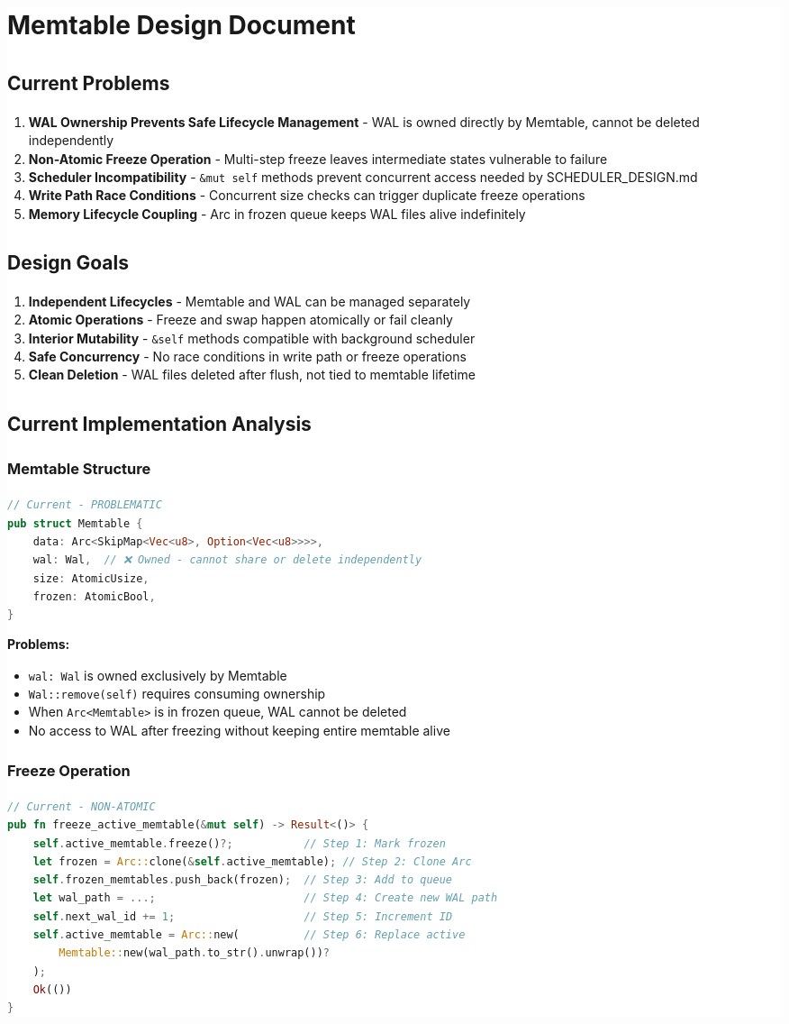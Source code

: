 # Memtable Design Document

## Current Problems

1. **WAL Ownership Prevents Safe Lifecycle Management** - WAL is owned directly by Memtable, cannot be deleted independently
2. **Non-Atomic Freeze Operation** - Multi-step freeze leaves intermediate states vulnerable to failure
3. **Scheduler Incompatibility** - `&mut self` methods prevent concurrent access needed by SCHEDULER_DESIGN.md
4. **Write Path Race Conditions** - Concurrent size checks can trigger duplicate freeze operations
5. **Memory Lifecycle Coupling** - Arc<Memtable> in frozen queue keeps WAL files alive indefinitely

## Design Goals

1. **Independent Lifecycles** - Memtable and WAL can be managed separately
2. **Atomic Operations** - Freeze and swap happen atomically or fail cleanly
3. **Interior Mutability** - `&self` methods compatible with background scheduler
4. **Safe Concurrency** - No race conditions in write path or freeze operations
5. **Clean Deletion** - WAL files deleted after flush, not tied to memtable lifetime

## Current Implementation Analysis

### Memtable Structure

```rust
// Current - PROBLEMATIC
pub struct Memtable {
    data: Arc<SkipMap<Vec<u8>, Option<Vec<u8>>>>,
    wal: Wal,  // ❌ Owned - cannot share or delete independently
    size: AtomicUsize,
    frozen: AtomicBool,
}
```

**Problems:**
- `wal: Wal` is owned exclusively by Memtable
- `Wal::remove(self)` requires consuming ownership
- When `Arc<Memtable>` is in frozen queue, WAL cannot be deleted
- No access to WAL after freezing without keeping entire memtable alive

### Freeze Operation

```rust
// Current - NON-ATOMIC
pub fn freeze_active_memtable(&mut self) -> Result<()> {
    self.active_memtable.freeze()?;           // Step 1: Mark frozen
    let frozen = Arc::clone(&self.active_memtable); // Step 2: Clone Arc
    self.frozen_memtables.push_back(frozen);  // Step 3: Add to queue
    let wal_path = ...;                       // Step 4: Create new WAL path
    self.next_wal_id += 1;                    // Step 5: Increment ID
    self.active_memtable = Arc::new(          // Step 6: Replace active
        Memtable::new(wal_path.to_str().unwrap())?
    );
    Ok(())
}
```
